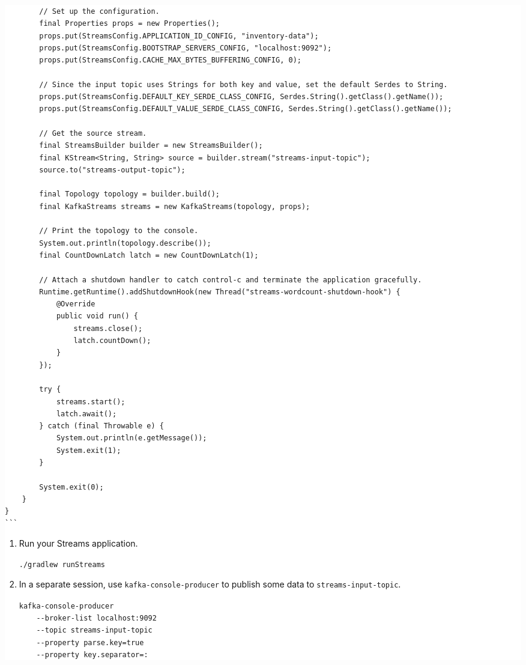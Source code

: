             // Set up the configuration.
            final Properties props = new Properties();
            props.put(StreamsConfig.APPLICATION_ID_CONFIG, "inventory-data");
            props.put(StreamsConfig.BOOTSTRAP_SERVERS_CONFIG, "localhost:9092");
            props.put(StreamsConfig.CACHE_MAX_BYTES_BUFFERING_CONFIG, 0);

            // Since the input topic uses Strings for both key and value, set the default Serdes to String.
            props.put(StreamsConfig.DEFAULT_KEY_SERDE_CLASS_CONFIG, Serdes.String().getClass().getName());
            props.put(StreamsConfig.DEFAULT_VALUE_SERDE_CLASS_CONFIG, Serdes.String().getClass().getName());

            // Get the source stream.
            final StreamsBuilder builder = new StreamsBuilder();
            final KStream<String, String> source = builder.stream("streams-input-topic");
            source.to("streams-output-topic");

            final Topology topology = builder.build();
            final KafkaStreams streams = new KafkaStreams(topology, props);

            // Print the topology to the console.
            System.out.println(topology.describe());
            final CountDownLatch latch = new CountDownLatch(1);

            // Attach a shutdown handler to catch control-c and terminate the application gracefully.
            Runtime.getRuntime().addShutdownHook(new Thread("streams-wordcount-shutdown-hook") {
                @Override
                public void run() {
                    streams.close();
                    latch.countDown();
                }
            });

            try {
                streams.start();
                latch.await();
            } catch (final Throwable e) {
                System.out.println(e.getMessage());
                System.exit(1);
            }

            System.exit(0);
        }
    }
    ```

1. Run your Streams application.

    ```sh
    ./gradlew runStreams
    ```

1. In a separate session, use `kafka-console-producer` to publish some data to `streams-input-topic`.

    ```sh
    kafka-console-producer
        --broker-list localhost:9092
        --topic streams-input-topic
        --property parse.key=true
        --property key.separator=:
    ```
